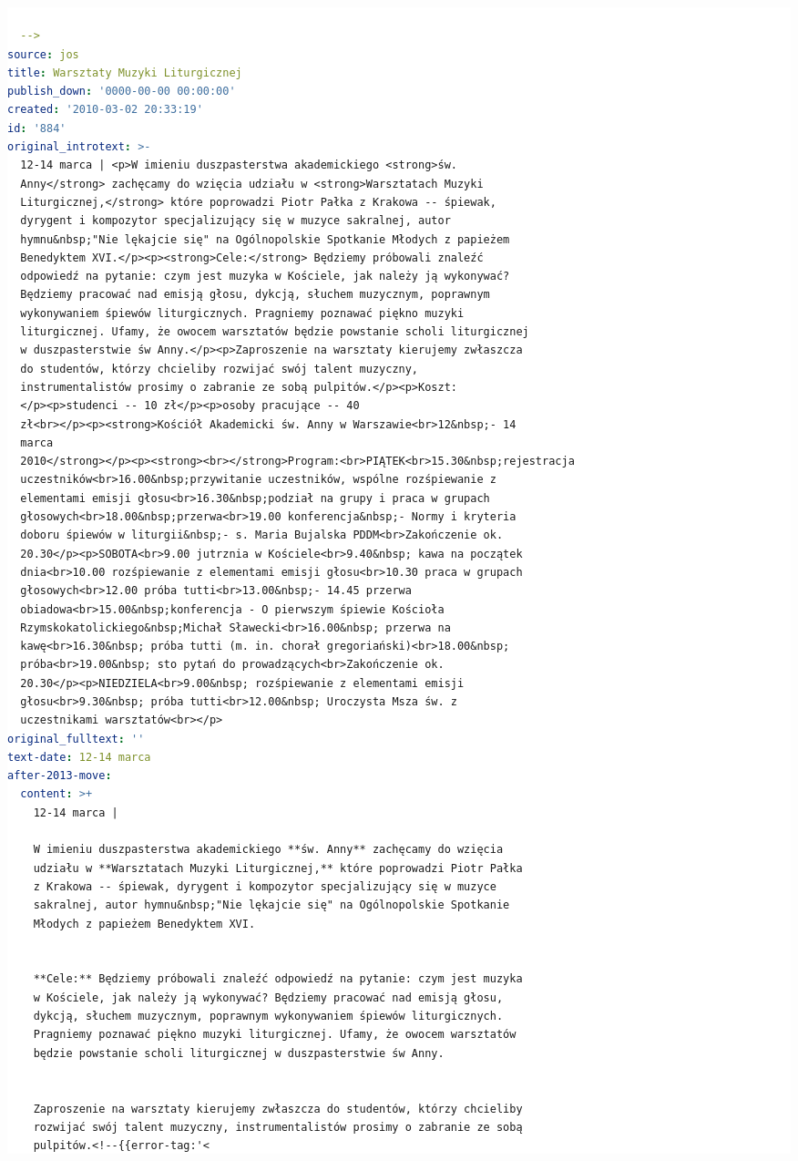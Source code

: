 ```yaml
           
  -->
source: jos
title: Warsztaty Muzyki Liturgicznej
publish_down: '0000-00-00 00:00:00'
created: '2010-03-02 20:33:19'
id: '884'
original_introtext: >-
  12-14 marca | <p>W imieniu duszpasterstwa akademickiego <strong>św.
  Anny</strong> zachęcamy do wzięcia udziału w <strong>Warsztatach Muzyki
  Liturgicznej,</strong> które poprowadzi Piotr Pałka z Krakowa -- śpiewak,
  dyrygent i kompozytor specjalizujący się w muzyce sakralnej, autor
  hymnu&nbsp;"Nie lękajcie się" na Ogólnopolskie Spotkanie Młodych z papieżem
  Benedyktem XVI.</p><p><strong>Cele:</strong> Będziemy próbowali znaleźć
  odpowiedź na pytanie: czym jest muzyka w Kościele, jak należy ją wykonywać?
  Będziemy pracować nad emisją głosu, dykcją, słuchem muzycznym, poprawnym
  wykonywaniem śpiewów liturgicznych. Pragniemy poznawać piękno muzyki
  liturgicznej. Ufamy, że owocem warsztatów będzie powstanie scholi liturgicznej
  w duszpasterstwie św Anny.</p><p>Zaproszenie na warsztaty kierujemy zwłaszcza
  do studentów, którzy chcieliby rozwijać swój talent muzyczny,
  instrumentalistów prosimy o zabranie ze sobą pulpitów.</p><p>Koszt:
  </p><p>studenci -- 10 zł</p><p>osoby pracujące -- 40
  zł<br></p><p><strong>Kościół Akademicki św. Anny w Warszawie<br>12&nbsp;- 14
  marca
  2010</strong></p><p><strong><br></strong>Program:<br>PIĄTEK<br>15.30&nbsp;rejestracja
  uczestników<br>16.00&nbsp;przywitanie uczestników, wspólne rozśpiewanie z
  elementami emisji głosu<br>16.30&nbsp;podział na grupy i praca w grupach
  głosowych<br>18.00&nbsp;przerwa<br>19.00 konferencja&nbsp;- Normy i kryteria
  doboru śpiewów w liturgii&nbsp;- s. Maria Bujalska PDDM<br>Zakończenie ok.
  20.30</p><p>SOBOTA<br>9.00 jutrznia w Kościele<br>9.40&nbsp; kawa na początek
  dnia<br>10.00 rozśpiewanie z elementami emisji głosu<br>10.30 praca w grupach
  głosowych<br>12.00 próba tutti<br>13.00&nbsp;- 14.45 przerwa
  obiadowa<br>15.00&nbsp;konferencja - O pierwszym śpiewie Kościoła
  Rzymskokatolickiego&nbsp;Michał Sławecki<br>16.00&nbsp; przerwa na
  kawę<br>16.30&nbsp; próba tutti (m. in. chorał gregoriański)<br>18.00&nbsp;
  próba<br>19.00&nbsp; sto pytań do prowadzących<br>Zakończenie ok.
  20.30</p><p>NIEDZIELA<br>9.00&nbsp; rozśpiewanie z elementami emisji
  głosu<br>9.30&nbsp; próba tutti<br>12.00&nbsp; Uroczysta Msza św. z
  uczestnikami warsztatów<br></p>         
original_fulltext: ''
text-date: 12-14 marca
after-2013-move:
  content: >+
    12-14 marca | 

    W imieniu duszpasterstwa akademickiego **św. Anny** zachęcamy do wzięcia
    udziału w **Warsztatach Muzyki Liturgicznej,** które poprowadzi Piotr Pałka
    z Krakowa -- śpiewak, dyrygent i kompozytor specjalizujący się w muzyce
    sakralnej, autor hymnu&nbsp;"Nie lękajcie się" na Ogólnopolskie Spotkanie
    Młodych z papieżem Benedyktem XVI.


    **Cele:** Będziemy próbowali znaleźć odpowiedź na pytanie: czym jest muzyka
    w Kościele, jak należy ją wykonywać? Będziemy pracować nad emisją głosu,
    dykcją, słuchem muzycznym, poprawnym wykonywaniem śpiewów liturgicznych.
    Pragniemy poznawać piękno muzyki liturgicznej. Ufamy, że owocem warsztatów
    będzie powstanie scholi liturgicznej w duszpasterstwie św Anny.


    Zaproszenie na warsztaty kierujemy zwłaszcza do studentów, którzy chcieliby
    rozwijać swój talent muzyczny, instrumentalistów prosimy o zabranie ze sobą
    pulpitów.<!--{{error-tag:'<

```